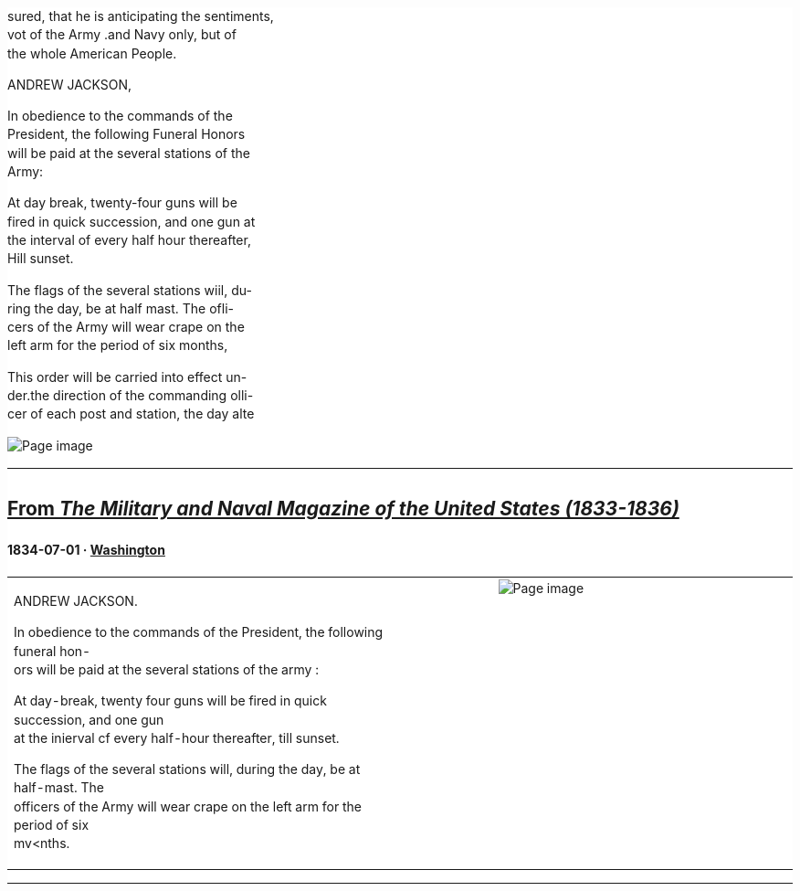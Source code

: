 sured, that he is anticipating the sentiments,  
vot of the Army .and Navy only, but of  
the whole American People.  
  
ANDREW JACKSON,  
  
In obedience to the commands of the  
President, the following Funeral Honors  
will be paid at the several stations of the  
Army:  
  
At day break, twenty-four guns will be  
fired in quick succession, and one gun at  
the interval of every half hour thereafter,  
Hill sunset.  
  
The flags of the several stations wiil, du-  
ring the day, be at half mast. The ofli-  
cers of the Army will wear crape on the  
left arm for the period of six months,  
  
This order will be carried into effect un-  
der.the direction of the commanding olli-  
cer of each post and station, the day alte
</td><td style="width: 50%; max-height: 75%; margin: auto; display: block;">
<img alt="Page image" src="https://iiif.archive.org/image/iiif/2/sim_paul-pry_1834-06-28_3_31%2Fsim_paul-pry_1834-06-28_3_31_jp2.zip%2Fsim_paul-pry_1834-06-28_3_31_jp2%2Fsim_paul-pry_1834-06-28_3_31_0003.jp2/pct:52.06953642384106,41.128133704735376,19.246688741721854,17.590529247910865/,600/0/default.jpg"/>
</td>
</tr></table>

---

## [From _The Military and Naval Magazine of the United States (1833-1836)_](https://archive.org/details/sim_military-and-naval-magazine-of-the-united-states_1834-07_3_5/page/n78/mode/1up?view=theater)

#### 1834-07-01 &middot; [Washington](http://dbpedia.org/resource/Washington%2C_D.C.)

<table style="width: 100%;"><tr><td style="width: 50%">

  
  
ANDREW JACKSON.  
  
In obedience to the commands of the President, the following funeral hon-  
ors will be paid at the several stations of the army :  
  
At day-break, twenty four guns will be fired in quick succession, and one gun  
at the inierval cf every half-hour thereafter, till sunset.  
  
The flags of the several stations will, during the day, be at half-mast. The  
officers of the Army will wear crape on the left arm for the period of six  
mv&lt;nths.
</td><td style="width: 50%; max-height: 75%; margin: auto; display: block;">
<img alt="Page image" src="https://iiif.archive.org/image/iiif/2/sim_military-and-naval-magazine-of-the-united-states_1834-07_3_5%2Fsim_military-and-naval-magazine-of-the-united-states_1834-07_3_5_jp2.zip%2Fsim_military-and-naval-magazine-of-the-united-states_1834-07_3_5_jp2%2Fsim_military-and-naval-magazine-of-the-united-states_1834-07_3_5_0078.jp2/pct:18.310369833212473,57.58246623865397,66.3886874546773,9.6302855877795/600,/0/default.jpg"/>
</td>
</tr></table>

---